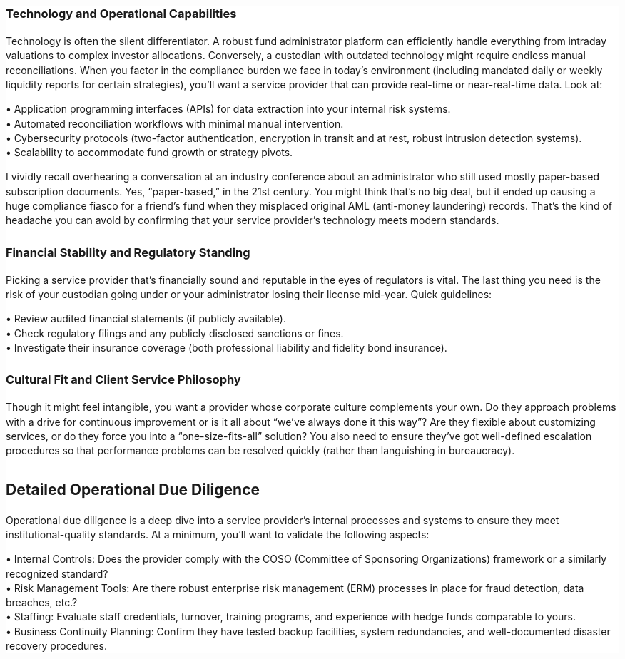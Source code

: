 ### Technology and Operational Capabilities

Technology is often the silent differentiator. A robust fund administrator platform can efficiently handle everything from intraday valuations to complex investor allocations. Conversely, a custodian with outdated technology might require endless manual reconciliations. When you factor in the compliance burden we face in today’s environment (including mandated daily or weekly liquidity reports for certain strategies), you’ll want a service provider that can provide real-time or near-real-time data. Look at:

• Application programming interfaces (APIs) for data extraction into your internal risk systems.  
• Automated reconciliation workflows with minimal manual intervention.  
• Cybersecurity protocols (two-factor authentication, encryption in transit and at rest, robust intrusion detection systems).  
• Scalability to accommodate fund growth or strategy pivots.

I vividly recall overhearing a conversation at an industry conference about an administrator who still used mostly paper-based subscription documents. Yes, “paper-based,” in the 21st century. You might think that’s no big deal, but it ended up causing a huge compliance fiasco for a friend’s fund when they misplaced original AML (anti-money laundering) records. That’s the kind of headache you can avoid by confirming that your service provider’s technology meets modern standards.

### Financial Stability and Regulatory Standing

Picking a service provider that’s financially sound and reputable in the eyes of regulators is vital. The last thing you need is the risk of your custodian going under or your administrator losing their license mid-year. Quick guidelines:

• Review audited financial statements (if publicly available).  
• Check regulatory filings and any publicly disclosed sanctions or fines.  
• Investigate their insurance coverage (both professional liability and fidelity bond insurance).

### Cultural Fit and Client Service Philosophy

Though it might feel intangible, you want a provider whose corporate culture complements your own. Do they approach problems with a drive for continuous improvement or is it all about “we’ve always done it this way”? Are they flexible about customizing services, or do they force you into a “one-size-fits-all” solution? You also need to ensure they’ve got well-defined escalation procedures so that performance problems can be resolved quickly (rather than languishing in bureaucracy).

## Detailed Operational Due Diligence

Operational due diligence is a deep dive into a service provider’s internal processes and systems to ensure they meet institutional-quality standards. At a minimum, you’ll want to validate the following aspects:

• Internal Controls: Does the provider comply with the COSO (Committee of Sponsoring Organizations) framework or a similarly recognized standard?  
• Risk Management Tools: Are there robust enterprise risk management (ERM) processes in place for fraud detection, data breaches, etc.?  
• Staffing: Evaluate staff credentials, turnover, training programs, and experience with hedge funds comparable to yours.  
• Business Continuity Planning: Confirm they have tested backup facilities, system redundancies, and well-documented disaster recovery procedures.
